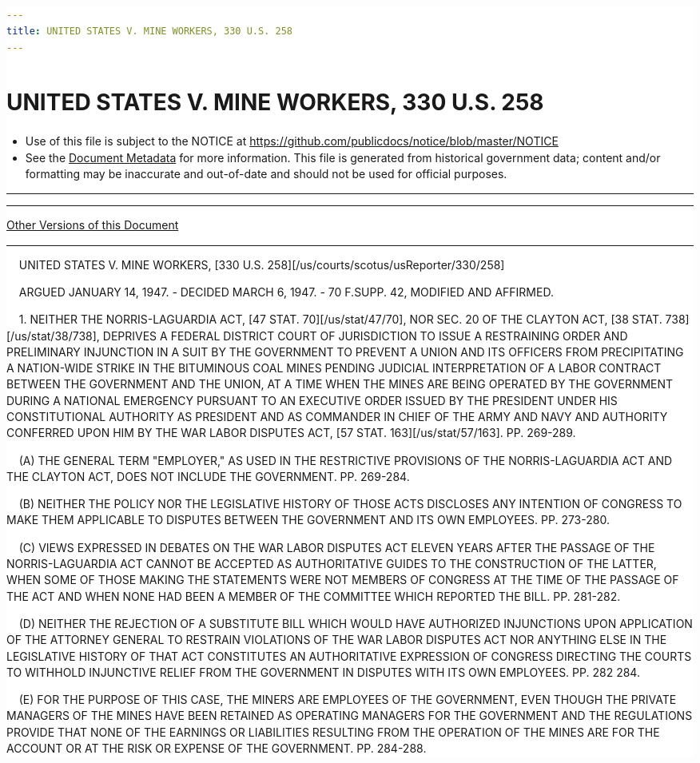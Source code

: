 ```yaml
---
title: UNITED STATES V. MINE WORKERS, 330 U.S. 258
---
```


# UNITED STATES V. MINE WORKERS, 330 U.S. 258

* Use of this file is subject to the NOTICE at https://github.com/publicdocs/notice/blob/master/NOTICE
* See the [Document Metadata](../../../index.md) for more information.
  This file is generated from historical government data; content and/or formatting may be inaccurate and out-of-date and should not be used for official purposes.

----------
----------

[Other Versions of this Document](https://publicdocs.github.io/go/links?ns=uslm-x&ref=%2Fus%2Fcourts%2Fscotus%2FusReporter%2F330%2F258)

----------

    UNITED STATES V. MINE WORKERS, [330 U.S. 258][/us/courts/scotus/usReporter/330/258]

    ARGUED JANUARY 14, 1947.  - DECIDED MARCH 6, 1947.  - 70 F.SUPP.  42, MODIFIED AND AFFIRMED.

    1.  NEITHER THE NORRIS-LAGUARDIA ACT, [47 STAT. 70][/us/stat/47/70], NOR SEC. 20 OF THE CLAYTON ACT, [38 STAT. 738][/us/stat/38/738], DEPRIVES A FEDERAL DISTRICT COURT OF JURISDICTION TO ISSUE A RESTRAINING ORDER AND PRELIMINARY INJUNCTION IN A SUIT BY THE GOVERNMENT TO PREVENT A UNION AND ITS OFFICERS FROM PRECIPITATING A NATION-WIDE STRIKE IN THE BITUMINOUS COAL MINES PENDING JUDICIAL INTERPRETATION OF A LABOR CONTRACT BETWEEN THE GOVERNMENT AND THE UNION, AT A TIME WHEN THE MINES ARE BEING OPERATED BY THE GOVERNMENT DURING A NATIONAL EMERGENCY PURSUANT TO AN EXECUTIVE ORDER ISSUED BY THE PRESIDENT UNDER HIS CONSTITUTIONAL AUTHORITY AS PRESIDENT AND AS COMMANDER IN CHIEF OF THE ARMY AND NAVY AND AUTHORITY CONFERRED UPON HIM BY THE WAR LABOR DISPUTES ACT, [57 STAT. 163][/us/stat/57/163].  PP. 269-289.

    (A)  THE GENERAL TERM "EMPLOYER," AS USED IN THE RESTRICTIVE PROVISIONS OF THE NORRIS-LAGUARDIA ACT AND THE CLAYTON ACT, DOES NOT INCLUDE THE GOVERNMENT.  PP. 269-284.

    (B)  NEITHER THE POLICY NOR THE LEGISLATIVE HISTORY OF THOSE ACTS DISCLOSES ANY INTENTION OF CONGRESS TO MAKE THEM APPLICABLE TO DISPUTES BETWEEN THE GOVERNMENT AND ITS OWN EMPLOYEES.  PP. 273-280.

    (C)  VIEWS EXPRESSED IN DEBATES ON THE WAR LABOR DISPUTES ACT ELEVEN YEARS AFTER THE PASSAGE OF THE NORRIS-LAGUARDIA ACT CANNOT BE ACCEPTED AS AUTHORITATIVE GUIDES TO THE CONSTRUCTION OF THE LATTER, WHEN SOME OF THOSE MAKING THE STATEMENTS WERE NOT MEMBERS OF CONGRESS AT THE TIME OF THE PASSAGE OF THE ACT AND WHEN NONE HAD BEEN A MEMBER OF THE COMMITTEE WHICH REPORTED THE BILL.  PP. 281-282.

    (D)  NEITHER THE REJECTION OF A SUBSTITUTE BILL WHICH WOULD HAVE AUTHORIZED INJUNCTIONS UPON APPLICATION OF THE ATTORNEY GENERAL TO RESTRAIN VIOLATIONS OF THE WAR LABOR DISPUTES ACT NOR ANYTHING ELSE IN THE LEGISLATIVE HISTORY OF THAT ACT CONSTITUTES AN AUTHORITATIVE EXPRESSION OF CONGRESS DIRECTING THE COURTS TO WITHHOLD INJUNCTIVE RELIEF FROM THE GOVERNMENT IN DISPUTES WITH ITS OWN EMPLOYEES.  PP. 282 284.

    (E)  FOR THE PURPOSE OF THIS CASE, THE MINERS ARE EMPLOYEES OF THE GOVERNMENT, EVEN THOUGH THE PRIVATE MANAGERS OF THE MINES HAVE BEEN RETAINED AS OPERATING MANAGERS FOR THE GOVERNMENT AND THE REGULATIONS PROVIDE THAT NONE OF THE EARNINGS OR LIABILITIES RESULTING FROM THE OPERATION OF THE MINES ARE FOR THE ACCOUNT OR AT THE RISK OR EXPENSE OF THE GOVERNMENT.  PP. 284-288.
